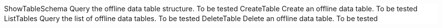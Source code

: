</tr>
<tr>
<td>ShowTableSchema</td>
<td>Query the offline data table structure. </td>
<td>To be tested</td>
</tr>
<tr>
<td>CreateTable</td>
<td>Create an offline data table. </td>
<td>To be tested</td>
</tr>
<tr>
<td>ListTables</td>
<td>Query the list of offline data tables. </td>
<td>To be tested</td>
</tr>
<tr>
<td>DeleteTable</td>
<td>Delete an offline data table. </td>
<td>To be tested</td>
</tr>
</tbody>
</table>
</body>
</html>